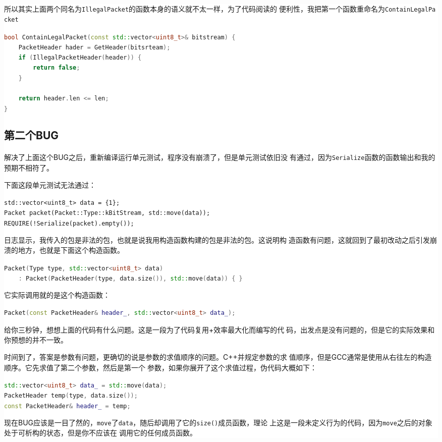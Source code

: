 所以其实上面两个同名为`IllegalPacket`的函数本身的语义就不太一样，为了代码阅读的
便利性，我把第一个函数重命名为`ContainLegalPacket`


```c++
bool ContainLegalPacket(const std::vector<uint8_t>& bitstream) {
    PacketHeader hader = GetHeader(bitsrteam);
    if (IllegalPacketHeader(header)) {
        return false;
    }

    return header.len <= len;
}
```

## 第二个BUG

解决了上面这个BUG之后，重新编译运行单元测试，程序没有崩溃了，但是单元测试依旧没
有通过，因为`Serialize`函数的函数输出和我的预期不相符了。

下面这段单元测试无法通过：

```
std::vector<uint8_t> data = {1};
Packet packet(Packet::Type::kBitStream, std::move(data));
REQUIRE(!Serialize(packet).empty());
```

日志显示，我传入的包是非法的包，也就是说我用构造函数构建的包是非法的包。这说明构
造函数有问题，这就回到了最初改动之后引发崩溃的地方，也就是下面这个构造函数。

```c++
Packet(Type type, std::vector<uint8_t> data)
    : Packet(PacketHeader(type, data.size()), std::move(data)) { }
```

它实际调用就的是这个构造函数：

```c++
Packet(const PacketHeader& header_, std::vector<uint8_t> data_);
```

给你三秒钟，想想上面的代码有什么问题。这是一段为了代码复用+效率最大化而编写的代
码，出发点是没有问题的，但是它的实际效果和你预想的并不一致。

时间到了，答案是参数有问题，更确切的说是参数的求值顺序的问题。C++并规定参数的求
值顺序，但是GCC通常是使用从右往左的构造顺序。它先求值了第二个参数，然后是第一个
参数，如果你展开了这个求值过程，伪代码大概如下：

```c++
std::vector<uint8_t> data_ = std::move(data);
PacketHeader temp(type, data.size());
const PacketHeader& header_ = temp;
```

现在BUG应该是一目了然的，`move`了`data`，随后却调用了它的`size()`成员函数，理论
上这是一段未定义行为的代码，因为`move`之后的对象处于可析构的状态，但是你不应该在
调用它的任何成员函数。
